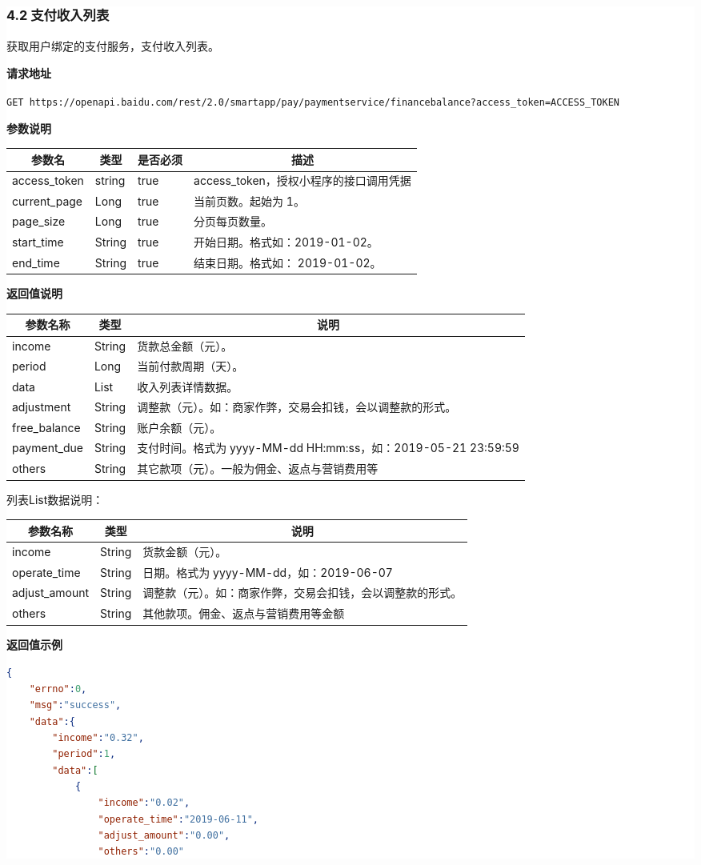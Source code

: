 ###  4.2 支付收入列表

获取用户绑定的支付服务，支付收入列表。

**请求地址**

```
GET https://openapi.baidu.com/rest/2.0/smartapp/pay/paymentservice/financebalance?access_token=ACCESS_TOKEN
```

**参数说明**

| 参数名       | 类型   | 是否必须 | 描述                                   |
| ------------ | ------ | -------- | -------------------------------------- |
| access_token | string | true     | access_token，授权小程序的接口调用凭据 |
| current_page | Long   | true     | 当前页数。起始为 1。                   |
| page_size    | Long   | true     | 分页每页数量。                         |
| start_time   | String | true     | 开始日期。格式如：2019-01-02。         |
| end_time     | String | true     | 结束日期。格式如： 2019-01-02。        |

**返回值说明**

| 参数名称     | 类型   | 说明                                                         |
| ------------ | ------ | ------------------------------------------------------------ |
| income       | String | 货款总金额（元）。                                           |
| period       | Long   | 当前付款周期（天）。                                         |
| data         | List   | 收入列表详情数据。                                           |
| adjustment   | String | 调整款（元）。如：商家作弊，交易会扣钱，会以调整款的形式。   |
| free_balance | String | 账户余额（元）。                                             |
| payment_due  | String | 支付时间。格式为 yyyy-MM-dd HH:mm:ss，如：2019-05-21 23:59:59 |
| others       | String | 其它款项（元）。一般为佣金、返点与营销费用等                 |

列表List数据说明：

| 参数名称      | 类型   | 说明                                                       |
| ------------- | ------ | ---------------------------------------------------------- |
| income        | String | 货款金额（元）。                                           |
| operate_time  | String | 日期。格式为 yyyy-MM-dd，如：2019-06-07                    |
| adjust_amount | String | 调整款（元）。如：商家作弊，交易会扣钱，会以调整款的形式。 |
| others        | String | 其他款项。佣金、返点与营销费用等金额                       |

**返回值示例**

```json
{
    "errno":0,
    "msg":"success",
    "data":{
        "income":"0.32",
        "period":1,
        "data":[
            {
                "income":"0.02",
                "operate_time":"2019-06-11",
                "adjust_amount":"0.00",
                "others":"0.00"
```